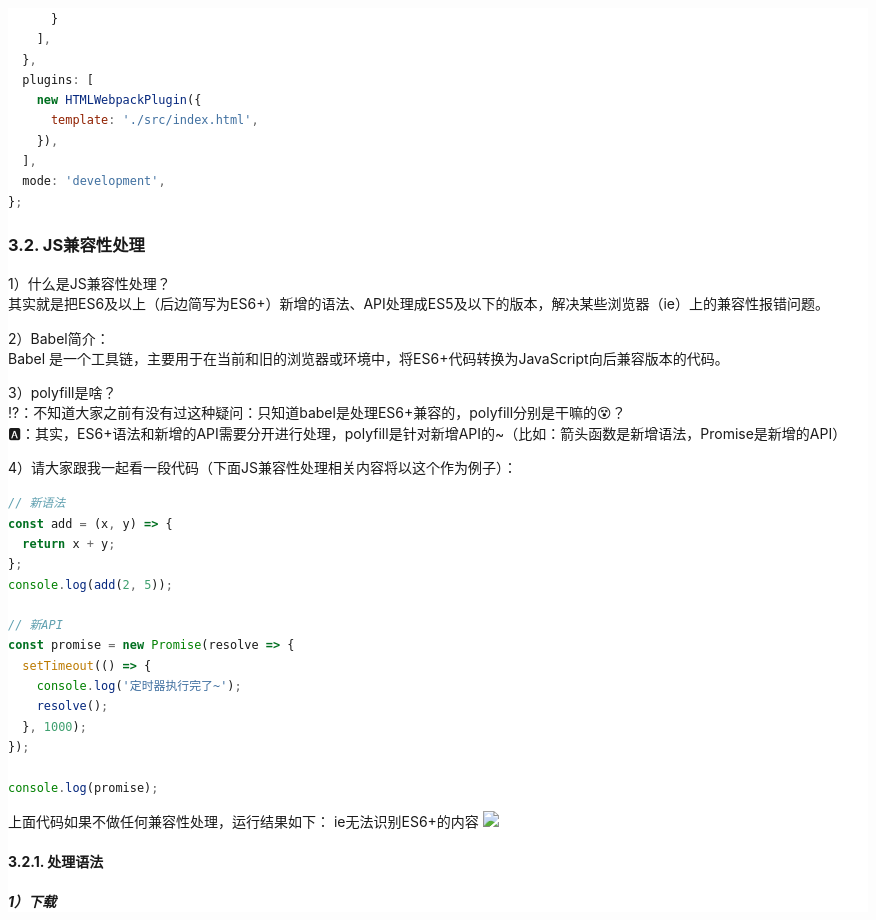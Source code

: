 ```js
      }
    ],
  },
  plugins: [
    new HTMLWebpackPlugin({
      template: './src/index.html',
    }),
  ],
  mode: 'development',
};

```

### 3.2. JS兼容性处理

1）什么是JS兼容性处理？  
其实就是把ES6及以上（后边简写为ES6+）新增的语法、API处理成ES5及以下的版本，解决某些浏览器（ie）上的兼容性报错问题。

2）Babel简介：  
Babel 是一个工具链，主要用于在当前和旧的浏览器或环境中，将ES6+代码转换为JavaScript向后兼容版本的代码。

3）polyfill是啥？  
⁉️：不知道大家之前有没有过这种疑问：只知道babel是处理ES6+兼容的，polyfill分别是干嘛的😵？  
🅰️：其实，ES6+语法和新增的API需要分开进行处理，polyfill是针对新增API的~（比如：箭头函数是新增语法，Promise是新增的API）

4）请大家跟我一起看一段代码（下面JS兼容性处理相关内容将以这个作为例子）：

  ```js
  // 新语法
  const add = (x, y) => {
    return x + y;
  };
  console.log(add(2, 5));

  // 新API
  const promise = new Promise(resolve => {
    setTimeout(() => {
      console.log('定时器执行完了~');
      resolve();
    }, 1000);
  });

  console.log(promise);
  ```

  上面代码如果不做任何兼容性处理，运行结果如下：
  ie无法识别ES6+的内容
  ![](https://gitee.com/ahuang6027/blog-images/raw/master/images/webpack-js兼容1.png)

#### 3.2.1. 处理语法

##### 1）下载

